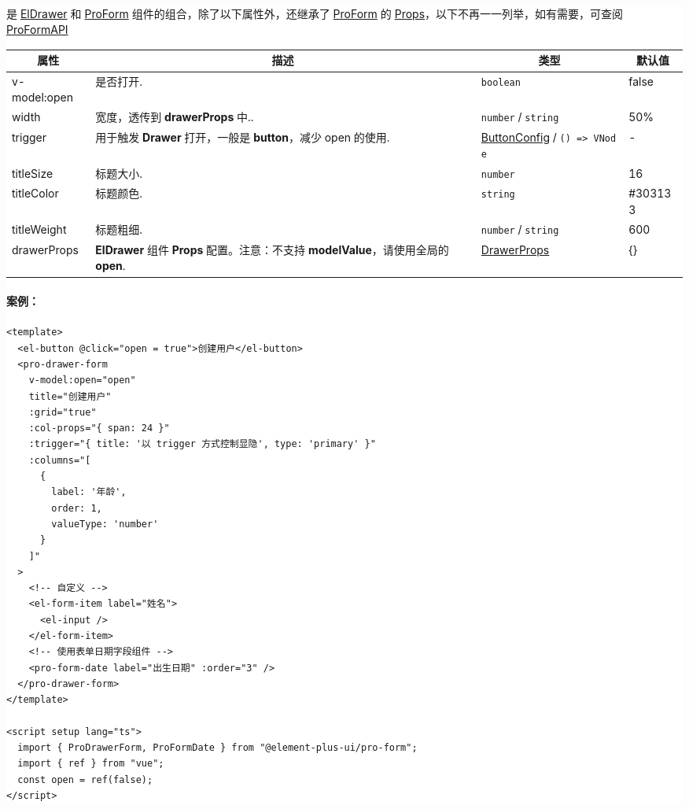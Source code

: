是 [ElDrawer](https://element-plus.org/zh-CN/component/drawer.html) 和 [ProForm](#ProForm) 组件的组合，除了以下属性外，还继承了 [ProForm](#ProForm) 的 [Props](#ProForm)，以下不再一一列举，如有需要，可查阅 [ProFormAPI](#ProForm)

| 属性 | 描述          | 类型                                 | 默认值 |
| ---- | ------------- | ------------------------------------ | ------ |
| v-model:open  | 是否打开. | `boolean` | false      |
| width  | 宽度，透传到 **drawerProps** 中.. | `number` / `string` | 50%      |
| trigger  | 用于触发 **Drawer** 打开，一般是 **button**，减少 open 的使用. | [ButtonConfig](#ButtonConfig) / `() => VNode` | -      |
| titleSize  | 标题大小. | `number` | 16      |
| titleColor  | 标题颜色. | `string` | #303133      |
| titleWeight  | 标题粗细. | `number` / `string` | 600      |
| drawerProps  | **ElDrawer** 组件 **Props** 配置。注意：不支持 **modelValue**，请使用全局的 **open**. | [DrawerProps](https://element-plus.org/zh-CN/component/drawer.html) | {}     |

#### 案例：

```vue
<template>
  <el-button @click="open = true">创建用户</el-button>
  <pro-drawer-form
    v-model:open="open"
    title="创建用户"
    :grid="true"
    :col-props="{ span: 24 }"
    :trigger="{ title: '以 trigger 方式控制显隐', type: 'primary' }"
    :columns="[
      {
        label: '年龄',
        order: 1,
        valueType: 'number'
      }
    ]"
  >
    <!-- 自定义 -->
    <el-form-item label="姓名">
      <el-input />
    </el-form-item>
    <!-- 使用表单日期字段组件 -->
    <pro-form-date label="出生日期" :order="3" />
  </pro-drawer-form>
</template>

<script setup lang="ts">
  import { ProDrawerForm, ProFormDate } from "@element-plus-ui/pro-form";
  import { ref } from "vue";
  const open = ref(false);
</script>
```

